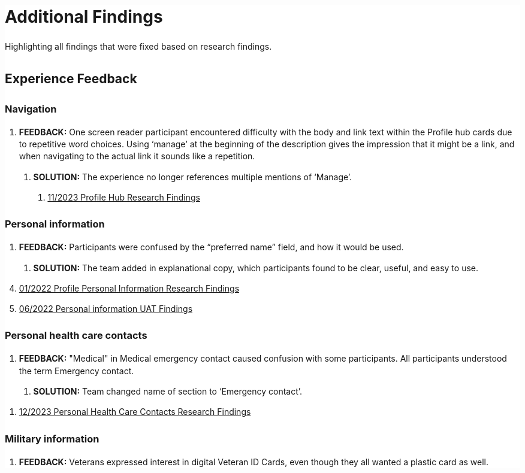
# **Additional Findings**<a id="additional-findings"></a>

Highlighting all findings that were fixed based on research findings.


## **Experience Feedback**

### Navigation

1. **FEEDBACK:** One screen reader participant encountered difficulty with the body and link text within the Profile hub cards due to repetitive word choices. Using ‘manage’ at the beginning of the description gives the impression that it might be a link, and when navigating to the actual link it sounds like a repetition.

   1. **SOLUTION:** The experience no longer references multiple mentions of ‘Manage’.

      1. [11/2023 Profile Hub Research Findings](https://github.com/department-of-veterans-affairs/va.gov-team/blob/master/products/identity-personalization/profile/Research/2023-10-profile-hub-usability/research-findings.md)


### Personal information

1. **FEEDBACK:** Participants were confused by the “preferred name” field, and how it would be used.

   1. **SOLUTION:** The team added in explanational copy, which participants found to be clear, useful, and easy to use.

4) [01/2022 Profile Personal Information Research Findings](https://github.com/department-of-veterans-affairs/va.gov-team/blob/master/products/identity-personalization/profile/personal-information/personal-information-revision/research/findings-summary.md)

5) [06/2022 Personal information UAT Findings](https://github.com/department-of-veterans-affairs/va.gov-team/blob/master/products/identity-personalization/profile/personal-information/personal-information-revision/uat/uat-findings.md)


### Personal health care contacts

1. **FEEDBACK:** "Medical" in Medical emergency contact caused confusion with some participants. All participants understood the term Emergency contact.

   1. **SOLUTION:** Team changed name of section to ‘Emergency contact’.

1) [12/2023 Personal Health Care Contacts Research Findings](https://github.com/department-of-veterans-affairs/va.gov-team/blob/master/products/identity-personalization/profile/personal-health-care-contacts/discovery-research/2023-10-personal-health-care-contacts-usability/findings-report.md)


### Military information

1. **FEEDBACK:** Veterans expressed interest in digital Veteran ID Cards, even though they all wanted a plastic card as well.
